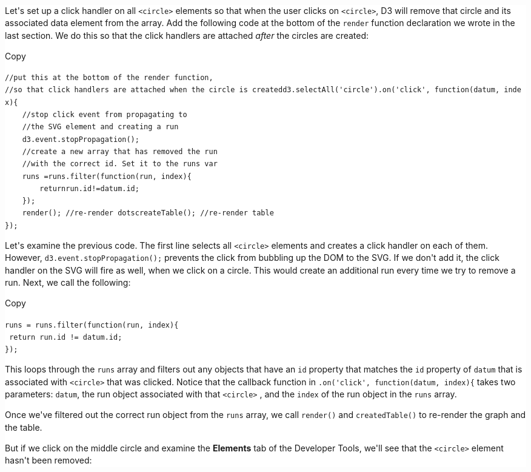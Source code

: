 Let's set up a click handler on all `<circle>` elements so that when the user clicks on `<circle>`, D3 will remove that circle and its associated data element from the array. Add the following code at the bottom of the `render` function declaration we wrote in the last section. We do this so that the click handlers are attached _after_ the circles are created:

Copy

    //put this at the bottom of the render function, 
    //so that click handlers are attached when the circle is createdd3.selectAll('circle').on('click', function(datum, index){
        //stop click event from propagating to 
        //the SVG element and creating a run
        d3.event.stopPropagation(); 
        //create a new array that has removed the run 
        //with the correct id. Set it to the runs var
        runs =runs.filter(function(run, index){ 
            returnrun.id!=datum.id;
        });
        render(); //re-render dotscreateTable(); //re-render table
    });

Let's examine the previous code. The first line selects all `<circle>` elements and creates a click handler on each of them. However, `d3.event.stopPropagation();` prevents the click from bubbling up the DOM to the SVG. If we don't add it, the click handler on the SVG will fire as well, when we click on a circle. This would create an additional run every time we try to remove a run. Next, we call the following:

Copy

    runs = runs.filter(function(run, index){
     return run.id != datum.id;
    });

This loops through the `runs` array and filters out any objects that have an `id` property that matches the `id` property of `datum` that is associated with `<circle>` that was clicked. Notice that the callback function in `.on('click', function(datum, index){` takes two parameters: `datum`, the run object associated with that `<circle>` , and the `index` of the run object in the `runs` array.

Once we've filtered out the correct run object from the `runs` array, we call `render()` and `createdTable()` to re-render the graph and the table.

But if we click on the middle circle and examine the **Elements** tab of the Developer Tools, we'll see that the `<circle>` element hasn't been removed:
